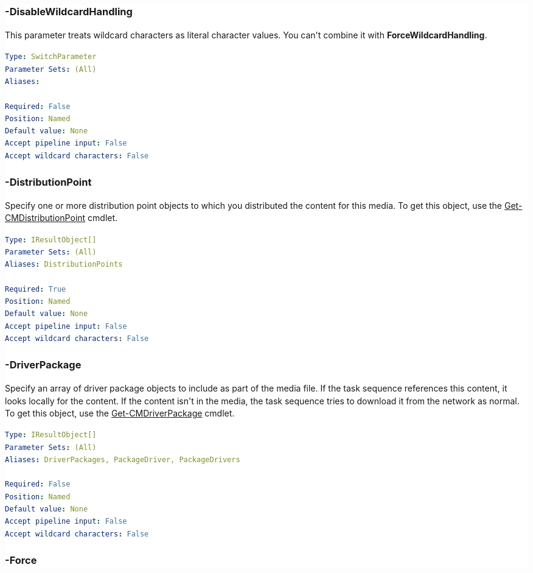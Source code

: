### -DisableWildcardHandling

This parameter treats wildcard characters as literal character values. You can't combine it with **ForceWildcardHandling**.

```yaml
Type: SwitchParameter
Parameter Sets: (All)
Aliases:

Required: False
Position: Named
Default value: None
Accept pipeline input: False
Accept wildcard characters: False
```

### -DistributionPoint

Specify one or more distribution point objects to which you distributed the content for this media. To get this object, use the [Get-CMDistributionPoint](Get-CMDistributionPoint.md) cmdlet.

```yaml
Type: IResultObject[]
Parameter Sets: (All)
Aliases: DistributionPoints

Required: True
Position: Named
Default value: None
Accept pipeline input: False
Accept wildcard characters: False
```

### -DriverPackage

Specify an array of driver package objects to include as part of the media file. If the task sequence references this content, it looks locally for the content. If the content isn't in the media, the task sequence tries to download it from the network as normal. To get this object, use the [Get-CMDriverPackage](Get-CMDriverPackage.md) cmdlet.

```yaml
Type: IResultObject[]
Parameter Sets: (All)
Aliases: DriverPackages, PackageDriver, PackageDrivers

Required: False
Position: Named
Default value: None
Accept pipeline input: False
Accept wildcard characters: False
```

### -Force
